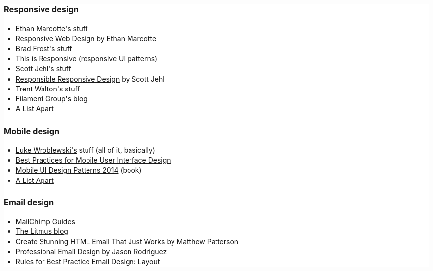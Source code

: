 
### Responsive design

- [Ethan Marcotte's](http://ethanmarcotte.com/#writing)  stuff
- [Responsive Web Design](http://abookapart.com/products/responsive-web-design) by Ethan Marcotte
- [Brad Frost's](http://bradfrost.com/blog/) stuff
- [This is Responsive](http://bradfrost.github.io/this-is-responsive/) (responsive UI patterns)
- [Scott Jehl's](http://scottjehl.com/) stuff
- [Responsible Responsive Design](http://abookapart.com/products/responsible-responsive-design) by Scott Jehl
- [Trent Walton's stuff](http://trentwalton.com/category/articles/)
- [Filament Group's blog](http://www.filamentgroup.com/lab/)
- [A List Apart](http://alistapart.com/topic/responsive-design)

### Mobile design
- [Luke Wroblewski's](http://www.lukew.com/) stuff (all of it, basically)
- [Best Practices for Mobile User Interface Design](http://punchcut.com/perspectives/best-practices-mobile-design/)
- [Mobile UI Design Patterns 2014](http://www.uxpin.com/mobile-design-patterns.html) (book)
- [A List Apart](http://alistapart.com/topic/mobile-multidevice)

### Email design

- [MailChimp Guides](http://mailchimp.com/resources/guides/)
- [The Litmus blog](https://litmus.com/blog/)
- [Create Stunning HTML Email That Just Works](http://www.amazon.com/Create-Stunning-HTML-Email-Works/dp/0980576865) by Matthew Patterson
- [Professional Email Design](http://professionalemaildesign.com/) by Jason Rodriguez
- [Rules for Best Practice Email Design: Layout](http://www.sitepoint.com/best-practice-email/)
